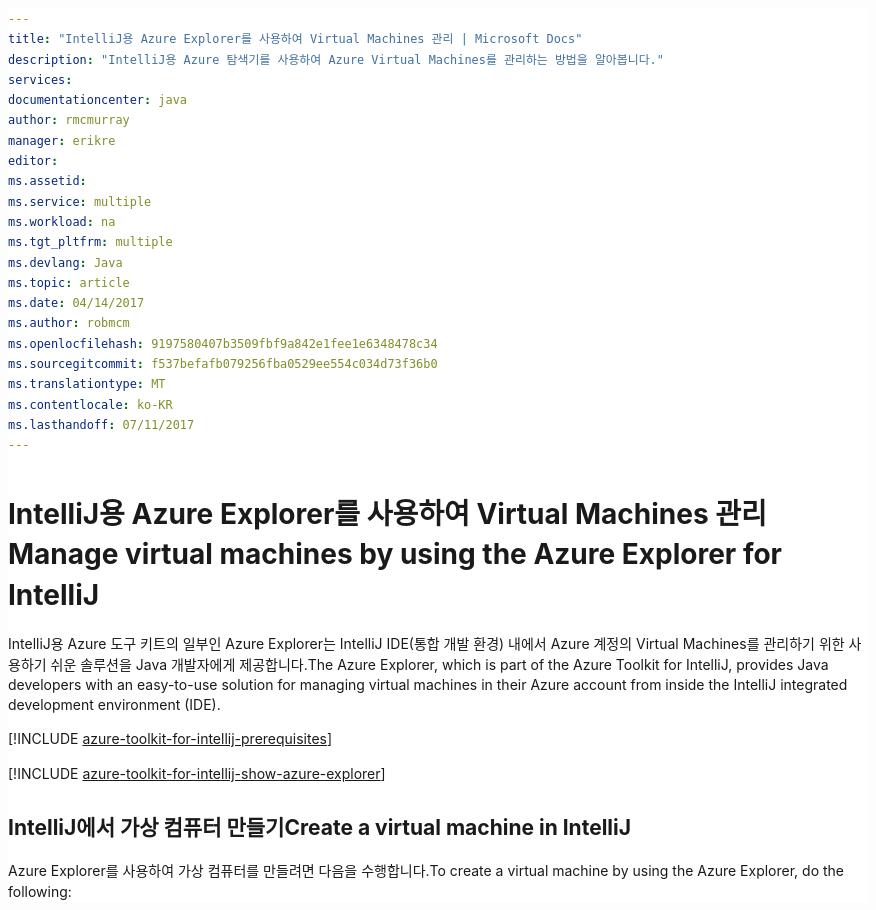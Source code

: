 ```yaml
---
title: "IntelliJ용 Azure Explorer를 사용하여 Virtual Machines 관리 | Microsoft Docs"
description: "IntelliJ용 Azure 탐색기를 사용하여 Azure Virtual Machines를 관리하는 방법을 알아봅니다."
services: 
documentationcenter: java
author: rmcmurray
manager: erikre
editor: 
ms.assetid: 
ms.service: multiple
ms.workload: na
ms.tgt_pltfrm: multiple
ms.devlang: Java
ms.topic: article
ms.date: 04/14/2017
ms.author: robmcm
ms.openlocfilehash: 9197580407b3509fbf9a842e1fee1e6348478c34
ms.sourcegitcommit: f537befafb079256fba0529ee554c034d73f36b0
ms.translationtype: MT
ms.contentlocale: ko-KR
ms.lasthandoff: 07/11/2017
---
```

# <a name="manage-virtual-machines-by-using-the-azure-explorer-for-intellij"></a><span data-ttu-id="6460d-103">IntelliJ용 Azure Explorer를 사용하여 Virtual Machines 관리</span><span class="sxs-lookup"><span data-stu-id="6460d-103">Manage virtual machines by using the Azure Explorer for IntelliJ</span></span>

<span data-ttu-id="6460d-104">IntelliJ용 Azure 도구 키트의 일부인 Azure Explorer는 IntelliJ IDE(통합 개발 환경) 내에서 Azure 계정의 Virtual Machines를 관리하기 위한 사용하기 쉬운 솔루션을 Java 개발자에게 제공합니다.</span><span class="sxs-lookup"><span data-stu-id="6460d-104">The Azure Explorer, which is part of the Azure Toolkit for IntelliJ, provides Java developers with an easy-to-use solution for managing virtual machines in their Azure account from inside the IntelliJ integrated development environment (IDE).</span></span>

[!INCLUDE [azure-toolkit-for-intellij-prerequisites](../includes/azure-toolkit-for-intellij-prerequisites.md)]

[!INCLUDE [azure-toolkit-for-intellij-show-azure-explorer](../includes/azure-toolkit-for-intellij-show-azure-explorer.md)]

## <a name="create-a-virtual-machine-in-intellij"></a><span data-ttu-id="6460d-105">IntelliJ에서 가상 컴퓨터 만들기</span><span class="sxs-lookup"><span data-stu-id="6460d-105">Create a virtual machine in IntelliJ</span></span>

<span data-ttu-id="6460d-106">Azure Explorer를 사용하여 가상 컴퓨터를 만들려면 다음을 수행합니다.</span><span class="sxs-lookup"><span data-stu-id="6460d-106">To create a virtual machine by using the Azure Explorer, do the following:</span></span> 
